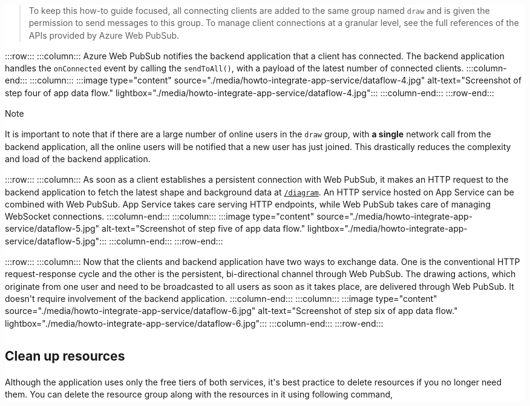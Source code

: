 > To keep this how-to guide focused, all connecting clients are added to the same group named `draw` and is given the permission to send messages to this group. To manage client connections at a granular level, see the full references of the APIs provided by Azure Web PubSub.

:::row:::
    :::column:::
        Azure Web PubSub notifies the backend application that a client has connected. The backend application handles the `onConnected` event by calling the `sendToAll()`, with a payload of the latest number of connected clients.
    :::column-end:::
    :::column:::
        :::image type="content" source="./media/howto-integrate-app-service/dataflow-4.jpg" alt-text="Screenshot of step four of app data flow." lightbox="./media/howto-integrate-app-service/dataflow-4.jpg":::
    :::column-end:::
:::row-end:::
> [!NOTE]
> It is important to note that if there are a large number of online users in the `draw` group, with **a single** network call from the backend application, all the online users will be notified that a new user has just joined. This drastically reduces the complexity and load of the backend application.

:::row:::
    :::column:::
        As soon as a client establishes a persistent connection with Web PubSub, it makes an HTTP request to the backend application to fetch the latest shape and background data at [`/diagram`](https://github.com/Azure/awps-webapp-sample/blob/main/whiteboard/server.js#L70). An HTTP service hosted on App Service can be combined with Web PubSub. App Service takes care serving HTTP endpoints, while Web PubSub takes care of managing WebSocket connections. 
    :::column-end:::
    :::column:::
        :::image type="content" source="./media/howto-integrate-app-service/dataflow-5.jpg" alt-text="Screenshot of step five of app data flow." lightbox="./media/howto-integrate-app-service/dataflow-5.jpg":::
    :::column-end:::
:::row-end:::

:::row:::
    :::column:::
        Now that the clients and backend application have two ways to exchange data. One is the conventional HTTP request-response cycle and the other is the persistent, bi-directional channel through Web PubSub. The drawing actions, which originate from one user and need to be broadcasted to all users as soon as it takes place, are delivered through Web PubSub. It doesn't require involvement of the backend application.
    :::column-end:::
    :::column:::
        :::image type="content" source="./media/howto-integrate-app-service/dataflow-6.jpg" alt-text="Screenshot of step six of app data flow." lightbox="./media/howto-integrate-app-service/dataflow-6.jpg":::
    :::column-end:::
:::row-end:::

## Clean up resources
Although the application uses only the free tiers of both services, it's best practice to delete resources if you no longer need them. You can delete the resource group along with the resources in it using following command,
